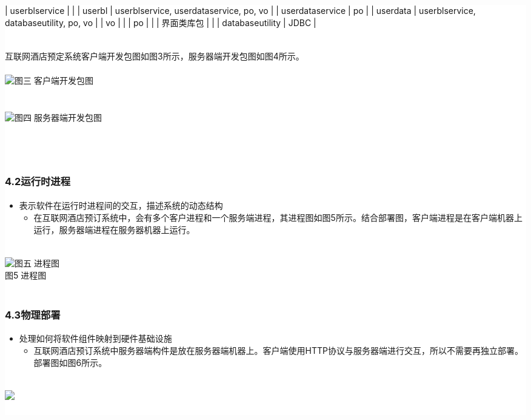 | userblservice |  |
| userbl | userblservice, userdataservice, po, vo |
| userdataservice | po |
| userdata | userblservice, databaseutility, po, vo |
| vo |  |
| po |  |
| 界面类库包 |  |
| databaseutility | JDBC |


<br />互联网酒店预定系统客户端开发包图如图3所示，服务器端开发包图如图4所示。<br />
<br />![图三 客户端开发包图](https://cdn.nlark.com/yuque/0/2020/png/1073219/1587700105859-6d98d1ed-5d01-4ac9-acba-df2ecc4a5e06.png#align=left&display=inline&height=818&margin=%5Bobject%20Object%5D&name=%E5%9B%BE%E4%B8%89%20%E5%AE%A2%E6%88%B7%E7%AB%AF%E5%BC%80%E5%8F%91%E5%8C%85%E5%9B%BE&originHeight=1566&originWidth=1428&size=0&status=done&style=none&width=746) <br />
<br />
<br />![图四 服务器端开发包图](https://cdn.nlark.com/yuque/0/2020/png/1073219/1587700120187-9ecd2008-831c-4089-95c8-403df458ed81.png#align=left&display=inline&height=1092&margin=%5Bobject%20Object%5D&name=%E5%9B%BE%E5%9B%9B%20%E6%9C%8D%E5%8A%A1%E5%99%A8%E7%AB%AF%E5%BC%80%E5%8F%91%E5%8C%85%E5%9B%BE&originHeight=1092&originWidth=1418&size=0&status=done&style=none&width=1418) <br />
<br />
<br />
<br />

<a name="022184ed"></a>
### 4.2运行时进程


- 表示软件在运行时进程间的交互，描述系统的动态结构
   - 在互联网酒店预订系统中，会有多个客户进程和一个服务端进程，其进程图如图5所示。结合部署图，客户端进程是在客户端机器上运行，服务器端进程在服务器机器上运行。


<br />![图五 进程图](https://cdn.nlark.com/yuque/0/2020/png/1073219/1587700183681-c1c1bd1f-bce4-46a0-8ac8-b978f902a744.png#align=left&display=inline&height=376&margin=%5Bobject%20Object%5D&name=%E5%9B%BE%E4%BA%94%20%E8%BF%9B%E7%A8%8B%E5%9B%BE&originHeight=376&originWidth=437&size=0&status=done&style=none&width=437) <br />
图5 进程图<br />
<br />

<a name="a9f0e0e7"></a>
### 4.3物理部署


- 处理如何将软件组件映射到硬件基础设施
   - 互联网酒店预订系统中服务器端构件是放在服务器端机器上。客户端使用HTTP协议与服务器端进行交互，所以不需要再独立部署。部署图如图6所示。<br />


<br />![](https://cdn.nlark.com/yuque/0/2020/png/1073219/1591255919269-82626d25-188a-44d0-adb8-69a05872ffba.png#align=left&display=inline&height=411&margin=%5Bobject%20Object%5D&name=&originHeight=472&originWidth=740&size=0&status=done&style=none&width=644) <br />
<br />
